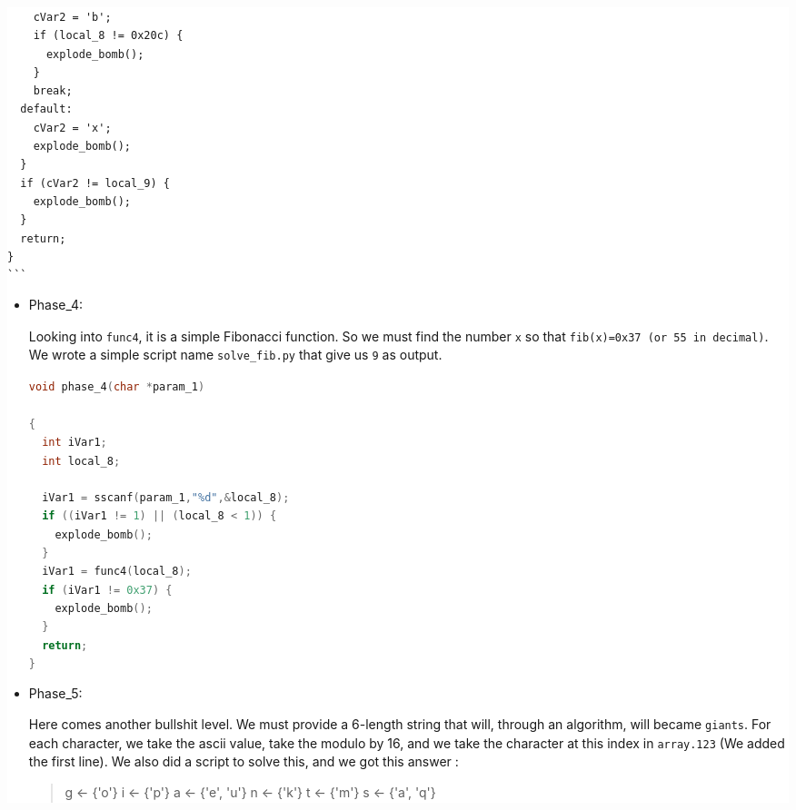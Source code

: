         cVar2 = 'b';
        if (local_8 != 0x20c) {
          explode_bomb();
        }
        break;
      default:
        cVar2 = 'x';
        explode_bomb();
      }
      if (cVar2 != local_9) {
        explode_bomb();
      }
      return;
    }
    ```

- Phase_4:

    Looking into `func4`, it is a simple Fibonacci function. So we must find the number `x` so that `fib(x)=0x37 (or 55 in decimal)`. We wrote a simple script name `solve_fib.py` that give us `9` as output.

    ```c
    void phase_4(char *param_1)

    {
      int iVar1;
      int local_8;
      
      iVar1 = sscanf(param_1,"%d",&local_8);
      if ((iVar1 != 1) || (local_8 < 1)) {
        explode_bomb();
      }
      iVar1 = func4(local_8);
      if (iVar1 != 0x37) {
        explode_bomb();
      }
      return;
    }
    ```

- Phase_5:

    Here comes another bullshit level. We must provide a 6-length string that will, through an algorithm, will became `giants`. For each character, we take the ascii value, take the modulo by 16, and we take the character at this index in `array.123` (We added the first line). We also did a script to solve this, and we got this answer :

    > g <- {'o'}
    > i <- {'p'}
    > a <- {'e', 'u'}
    > n <- {'k'}
    > t <- {'m'}
    > s <- {'a', 'q'}
